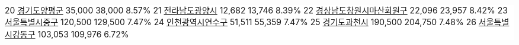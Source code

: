   <tr class="item">
    <td>20</td>
    <td><a href="/apt/경기도양평군">경기도양평군</a></td>
    <td>35,000</td>
    <td>38,000</td>
    <td>8.57%</td>
  </tr>

  <tr class="item">
    <td>21</td>
    <td><a href="/apt/전라남도광양시">전라남도광양시</a></td>
    <td>12,682</td>
    <td>13,746</td>
    <td>8.39%</td>
  </tr>

  <tr class="item">
    <td>22</td>
    <td><a href="/apt/경상남도창원시마산회원구">경상남도창원시마산회원구</a></td>
    <td>22,096</td>
    <td>23,957</td>
    <td>8.42%</td>
  </tr>

  <tr class="item">
    <td>23</td>
    <td><a href="/apt/서울특별시중구">서울특별시중구</a></td>
    <td>120,500</td>
    <td>129,500</td>
    <td>7.47%</td>
  </tr>

  <tr class="item">
    <td>24</td>
    <td><a href="/apt/인천광역시연수구">인천광역시연수구</a></td>
    <td>51,511</td>
    <td>55,359</td>
    <td>7.47%</td>
  </tr>

  <tr class="item">
    <td>25</td>
    <td><a href="/apt/경기도과천시">경기도과천시</a></td>
    <td>190,500</td>
    <td>204,750</td>
    <td>7.48%</td>
  </tr>

  <tr class="item">
    <td>26</td>
    <td><a href="/apt/서울특별시강동구">서울특별시강동구</a></td>
    <td>103,053</td>
    <td>109,976</td>
    <td>6.72%</td>
  </tr>
